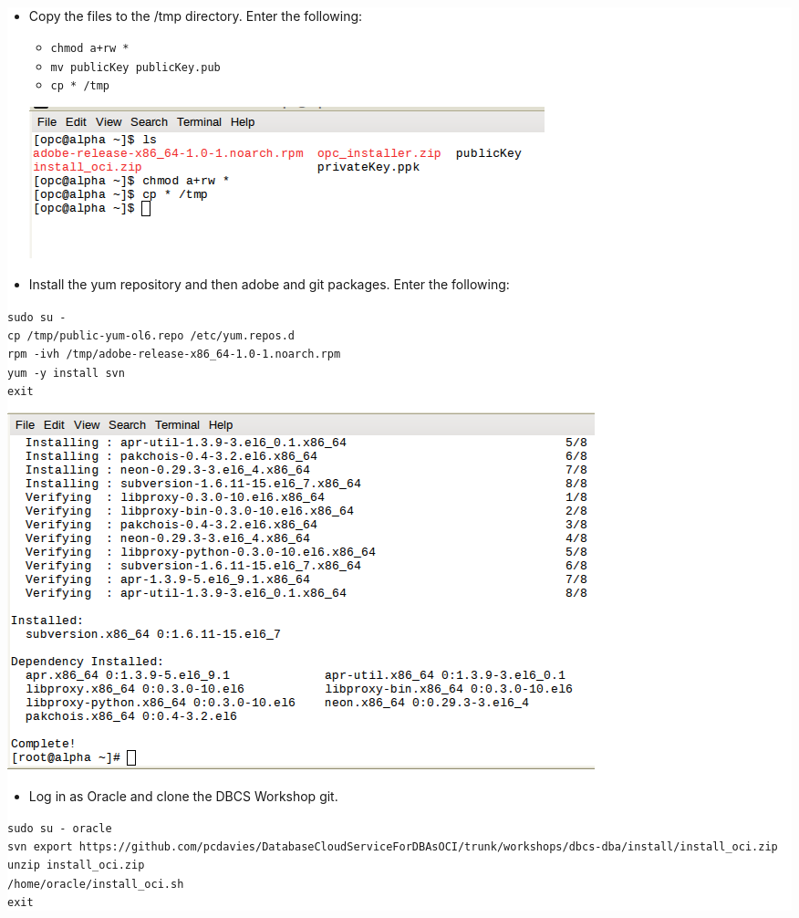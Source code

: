 -	Copy the files to the /tmp directory.  Enter the following:
	- `chmod a+rw *`
	- `mv publicKey publicKey.pub`
	- `cp * /tmp`

	![](images/setup/043.png)

-	Install the yum repository and then adobe and git packages.  Enter the following:
```
sudo su -
cp /tmp/public-yum-ol6.repo /etc/yum.repos.d
rpm -ivh /tmp/adobe-release-x86_64-1.0-1.noarch.rpm
yum -y install svn
exit
```
![](images/setup/044.png)

-	Log in as Oracle and clone the DBCS Workshop git.
```
sudo su - oracle
svn export https://github.com/pcdavies/DatabaseCloudServiceForDBAsOCI/trunk/workshops/dbcs-dba/install/install_oci.zip
unzip install_oci.zip
/home/oracle/install_oci.sh
exit
```
